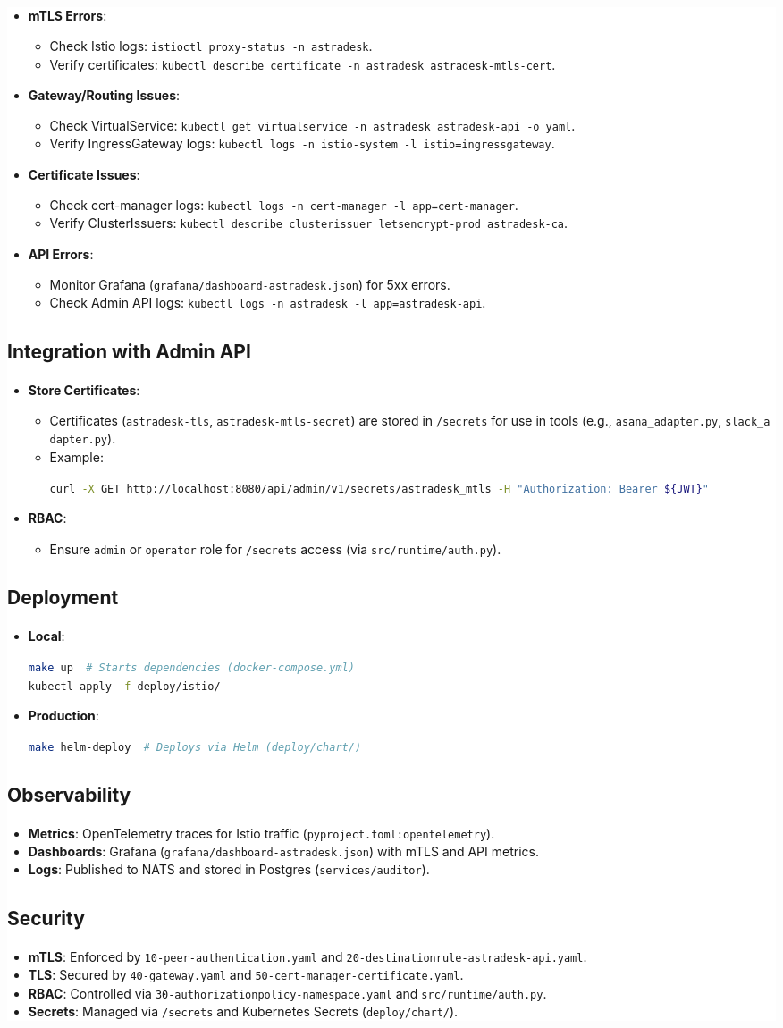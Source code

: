 - **mTLS Errors**:
  - Check Istio logs: `istioctl proxy-status -n astradesk`.
  - Verify certificates: `kubectl describe certificate -n astradesk astradesk-mtls-cert`.

- **Gateway/Routing Issues**:
  - Check VirtualService: `kubectl get virtualservice -n astradesk astradesk-api -o yaml`.
  - Verify IngressGateway logs: `kubectl logs -n istio-system -l istio=ingressgateway`.

- **Certificate Issues**:
  - Check cert-manager logs: `kubectl logs -n cert-manager -l app=cert-manager`.
  - Verify ClusterIssuers: `kubectl describe clusterissuer letsencrypt-prod astradesk-ca`.

- **API Errors**:
  - Monitor Grafana (`grafana/dashboard-astradesk.json`) for 5xx errors.
  - Check Admin API logs: `kubectl logs -n astradesk -l app=astradesk-api`.

## Integration with Admin API
- **Store Certificates**:
  - Certificates (`astradesk-tls`, `astradesk-mtls-secret`) are stored in `/secrets` for use in tools (e.g., `asana_adapter.py`, `slack_adapter.py`).
  - Example:
    ```bash
    curl -X GET http://localhost:8080/api/admin/v1/secrets/astradesk_mtls -H "Authorization: Bearer ${JWT}"
    ```

- **RBAC**:
  - Ensure `admin` or `operator` role for `/secrets` access (via `src/runtime/auth.py`).

## Deployment
- **Local**:
  ```bash
  make up  # Starts dependencies (docker-compose.yml)
  kubectl apply -f deploy/istio/
  ```

- **Production**:
  ```bash
  make helm-deploy  # Deploys via Helm (deploy/chart/)
  ```

## Observability
- **Metrics**: OpenTelemetry traces for Istio traffic (`pyproject.toml:opentelemetry`).
- **Dashboards**: Grafana (`grafana/dashboard-astradesk.json`) with mTLS and API metrics.
- **Logs**: Published to NATS and stored in Postgres (`services/auditor`).

## Security
- **mTLS**: Enforced by `10-peer-authentication.yaml` and `20-destinationrule-astradesk-api.yaml`.
- **TLS**: Secured by `40-gateway.yaml` and `50-cert-manager-certificate.yaml`.
- **RBAC**: Controlled via `30-authorizationpolicy-namespace.yaml` and `src/runtime/auth.py`.
- **Secrets**: Managed via `/secrets` and Kubernetes Secrets (`deploy/chart/`).

